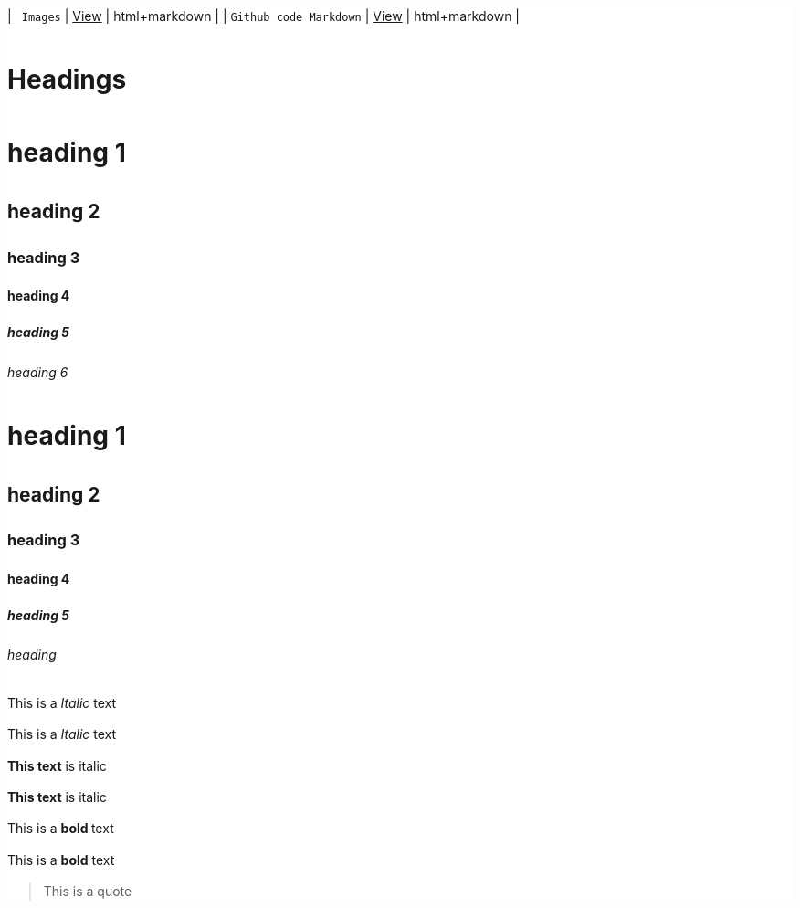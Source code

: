 | ` Images`              | [View]() | html+markdown            |
| `Github code Markdown` | [View]() | html+markdown            |

# Headings


<h1> heading 1 </h1>
<h2> heading 2</h2>
<h3> heading 3</h3>
<h4> heading 4</h4>
<h5> heading 5</h5>
<h6> heading 6</h6>



# heading 1

## heading 2

### heading 3

#### heading 4

##### heading 5

###### heading





This is a <i>Italic </i> text



This is a _Italic_ text



**This text** is italic

**This text** is italic



This is a <b>bold </b> text



This is a **bold** text



> This is a quote
